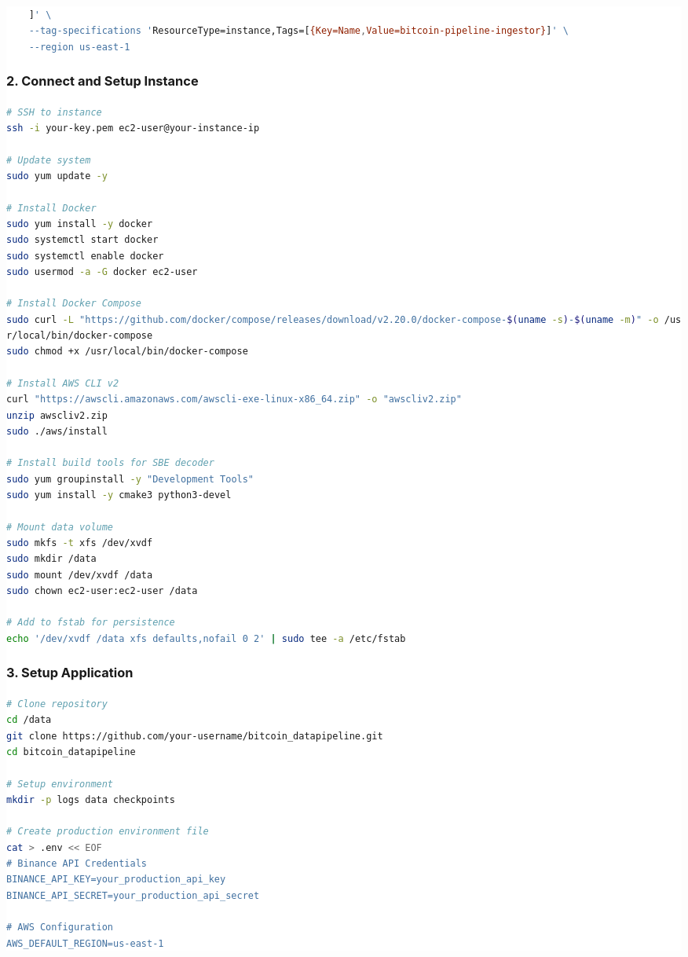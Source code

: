 ```bash
    ]' \
    --tag-specifications 'ResourceType=instance,Tags=[{Key=Name,Value=bitcoin-pipeline-ingestor}]' \
    --region us-east-1
```

### 2. Connect and Setup Instance

```bash
# SSH to instance
ssh -i your-key.pem ec2-user@your-instance-ip

# Update system
sudo yum update -y

# Install Docker
sudo yum install -y docker
sudo systemctl start docker
sudo systemctl enable docker
sudo usermod -a -G docker ec2-user

# Install Docker Compose
sudo curl -L "https://github.com/docker/compose/releases/download/v2.20.0/docker-compose-$(uname -s)-$(uname -m)" -o /usr/local/bin/docker-compose
sudo chmod +x /usr/local/bin/docker-compose

# Install AWS CLI v2
curl "https://awscli.amazonaws.com/awscli-exe-linux-x86_64.zip" -o "awscliv2.zip"
unzip awscliv2.zip
sudo ./aws/install

# Install build tools for SBE decoder
sudo yum groupinstall -y "Development Tools"
sudo yum install -y cmake3 python3-devel

# Mount data volume
sudo mkfs -t xfs /dev/xvdf
sudo mkdir /data
sudo mount /dev/xvdf /data
sudo chown ec2-user:ec2-user /data

# Add to fstab for persistence
echo '/dev/xvdf /data xfs defaults,nofail 0 2' | sudo tee -a /etc/fstab
```

### 3. Setup Application

```bash
# Clone repository
cd /data
git clone https://github.com/your-username/bitcoin_datapipeline.git
cd bitcoin_datapipeline

# Setup environment
mkdir -p logs data checkpoints

# Create production environment file
cat > .env << EOF
# Binance API Credentials
BINANCE_API_KEY=your_production_api_key
BINANCE_API_SECRET=your_production_api_secret

# AWS Configuration
AWS_DEFAULT_REGION=us-east-1
```